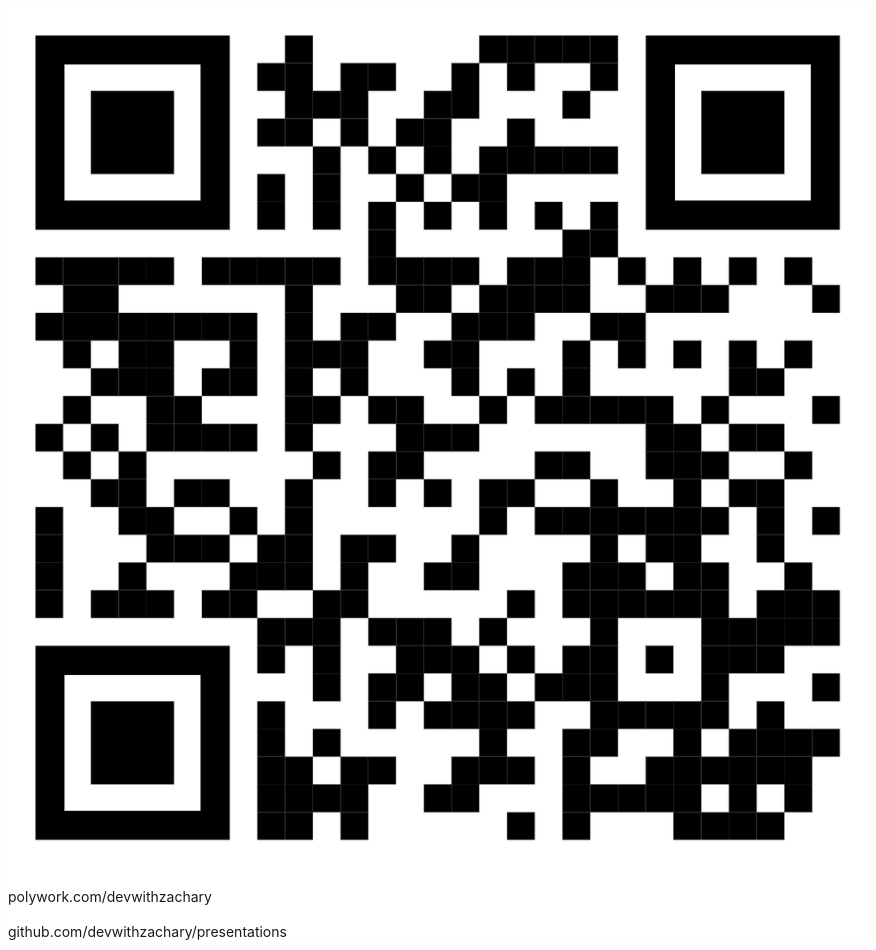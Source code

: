 ![bg right:40% width:500px](images/qr-code.png)

polywork.com/devwithzachary

github.com/devwithzachary/presentations
